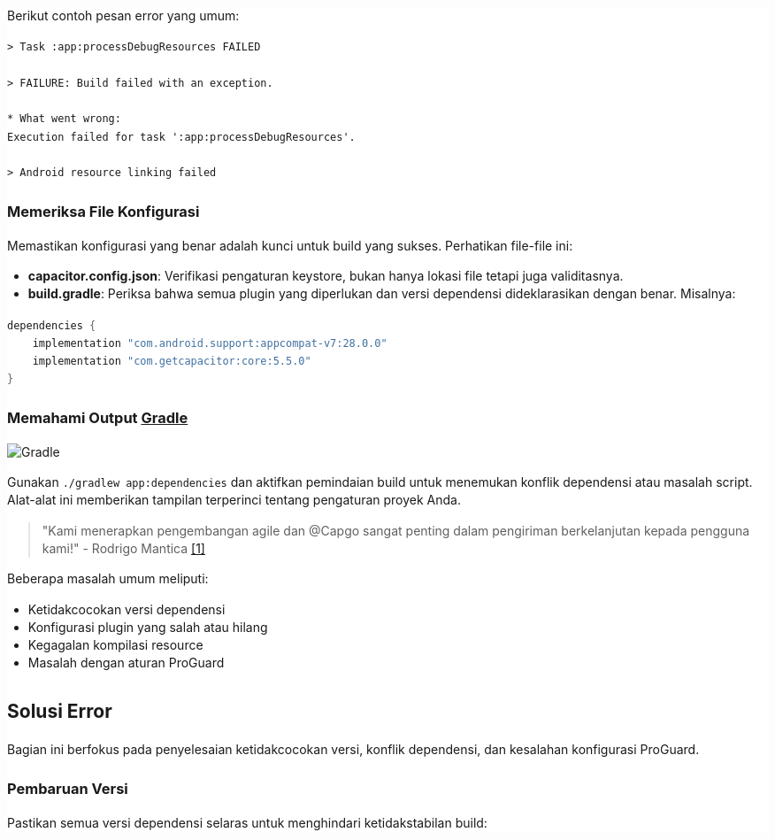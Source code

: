 Berikut contoh pesan error yang umum:

```
> Task :app:processDebugResources FAILED

> FAILURE: Build failed with an exception.

* What went wrong:  
Execution failed for task ':app:processDebugResources'.

> Android resource linking failed
```

### Memeriksa File Konfigurasi

Memastikan konfigurasi yang benar adalah kunci untuk build yang sukses. Perhatikan file-file ini:

-   **capacitor.config.json**: Verifikasi pengaturan keystore, bukan hanya lokasi file tetapi juga validitasnya.
-   **build.gradle**: Periksa bahwa semua plugin yang diperlukan dan versi dependensi dideklarasikan dengan benar. Misalnya:

```groovy
dependencies {
    implementation "com.android.support:appcompat-v7:28.0.0"
    implementation "com.getcapacitor:core:5.5.0"
}
```

### Memahami Output [Gradle](https://gradle.org/)

![Gradle](https://assets.seobotai.com/capgo.app/67e75df8283d21cbd679ae1b/ea42b2d6446e3f23d9417eaa9ba23d71.jpg)

Gunakan `./gradlew app:dependencies` dan aktifkan pemindaian build untuk menemukan konflik dependensi atau masalah script. Alat-alat ini memberikan tampilan terperinci tentang pengaturan proyek Anda.

> "Kami menerapkan pengembangan agile dan @Capgo sangat penting dalam pengiriman berkelanjutan kepada pengguna kami!" - Rodrigo Mantica [\[1\]](https://capgo.app/)

Beberapa masalah umum meliputi:

-   Ketidakcocokan versi dependensi
-   Konfigurasi plugin yang salah atau hilang
-   Kegagalan kompilasi resource
-   Masalah dengan aturan ProGuard

## Solusi Error

Bagian ini berfokus pada penyelesaian ketidakcocokan versi, konflik dependensi, dan kesalahan konfigurasi ProGuard.

### Pembaruan Versi

Pastikan semua versi dependensi selaras untuk menghindari ketidakstabilan build:
